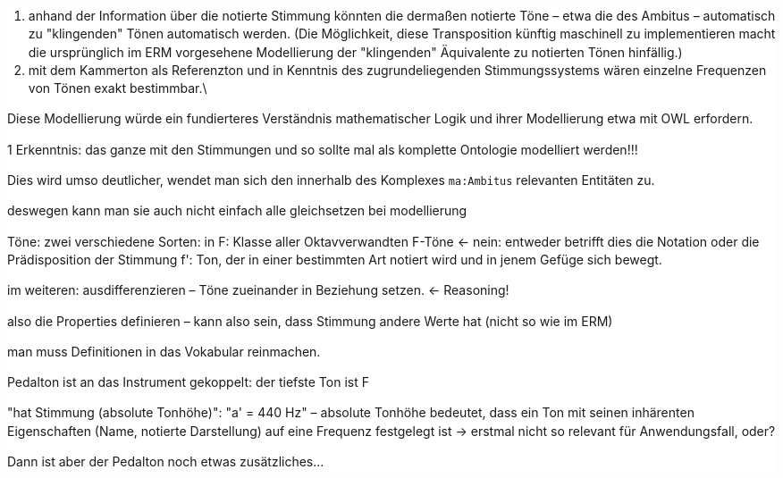 1) anhand der Information über die notierte Stimmung könnten die dermaßen notierte Töne – etwa die des Ambitus – automatisch zu "klingenden" Tönen automatisch werden. (Die Möglichkeit, diese Transposition künftig maschinell zu implementieren macht die ursprünglich im ERM vorgesehene Modellierung der "klingenden" Äquivalente zu notierten Tönen hinfällig.)
2) mit dem Kammerton als Referenzton und in Kenntnis des zugrundeliegenden Stimmungssystems wären einzelne Frequenzen von Tönen exakt bestimmbar.\

Diese Modellierung würde ein fundierteres Verständnis mathematischer Logik und ihrer Modellierung etwa mit OWL erfordern. 





1 Erkenntnis: das ganze mit den Stimmungen und so sollte mal als komplette Ontologie modelliert werden!!!












Dies wird umso deutlicher, wendet man sich den innerhalb des Komplexes `ma:Ambitus` relevanten Entitäten zu.






deswegen kann man sie auch nicht einfach alle gleichsetzen bei modellierung







Töne: zwei verschiedene Sorten: 
in F: Klasse aller Oktavverwandten F-Töne <- nein: entweder betrifft dies die Notation oder die Prädisposition der Stimmung
f': Ton, der in einer bestimmten Art notiert wird und in jenem Gefüge sich bewegt.






im weiteren: ausdifferenzieren – Töne zueinander in Beziehung setzen. <- Reasoning!


also die Properties definieren – kann also sein, dass Stimmung andere Werte hat (nicht so wie im ERM)

man muss Definitionen in das Vokabular reinmachen.




Pedalton ist an das Instrument gekoppelt: der tiefste Ton ist F

"hat Stimmung (absolute Tonhöhe)": "a' = 440 Hz" – absolute Tonhöhe bedeutet, dass ein Ton mit seinen inhärenten Eigenschaften (Name, notierte Darstellung) auf eine Frequenz festgelegt ist
-> erstmal nicht so relevant für Anwendungsfall, oder?

Dann ist aber der Pedalton noch etwas zusätzliches...
